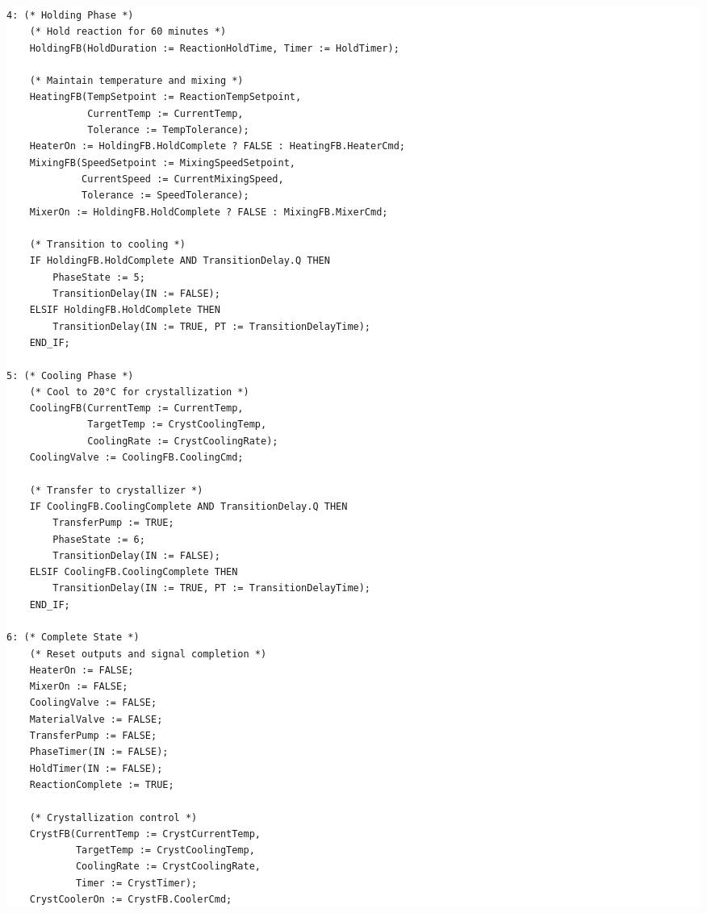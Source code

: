     4: (* Holding Phase *)
        (* Hold reaction for 60 minutes *)
        HoldingFB(HoldDuration := ReactionHoldTime, Timer := HoldTimer);
        
        (* Maintain temperature and mixing *)
        HeatingFB(TempSetpoint := ReactionTempSetpoint, 
                  CurrentTemp := CurrentTemp, 
                  Tolerance := TempTolerance);
        HeaterOn := HoldingFB.HoldComplete ? FALSE : HeatingFB.HeaterCmd;
        MixingFB(SpeedSetpoint := MixingSpeedSetpoint, 
                 CurrentSpeed := CurrentMixingSpeed, 
                 Tolerance := SpeedTolerance);
        MixerOn := HoldingFB.HoldComplete ? FALSE : MixingFB.MixerCmd;
        
        (* Transition to cooling *)
        IF HoldingFB.HoldComplete AND TransitionDelay.Q THEN
            PhaseState := 5;
            TransitionDelay(IN := FALSE);
        ELSIF HoldingFB.HoldComplete THEN
            TransitionDelay(IN := TRUE, PT := TransitionDelayTime);
        END_IF;
    
    5: (* Cooling Phase *)
        (* Cool to 20°C for crystallization *)
        CoolingFB(CurrentTemp := CurrentTemp, 
                  TargetTemp := CrystCoolingTemp, 
                  CoolingRate := CrystCoolingRate);
        CoolingValve := CoolingFB.CoolingCmd;
        
        (* Transfer to crystallizer *)
        IF CoolingFB.CoolingComplete AND TransitionDelay.Q THEN
            TransferPump := TRUE;
            PhaseState := 6;
            TransitionDelay(IN := FALSE);
        ELSIF CoolingFB.CoolingComplete THEN
            TransitionDelay(IN := TRUE, PT := TransitionDelayTime);
        END_IF;
    
    6: (* Complete State *)
        (* Reset outputs and signal completion *)
        HeaterOn := FALSE;
        MixerOn := FALSE;
        CoolingValve := FALSE;
        MaterialValve := FALSE;
        TransferPump := FALSE;
        PhaseTimer(IN := FALSE);
        HoldTimer(IN := FALSE);
        ReactionComplete := TRUE;
        
        (* Crystallization control *)
        CrystFB(CurrentTemp := CrystCurrentTemp, 
                TargetTemp := CrystCoolingTemp, 
                CoolingRate := CrystCoolingRate, 
                Timer := CrystTimer);
        CrystCoolerOn := CrystFB.CoolerCmd;
        